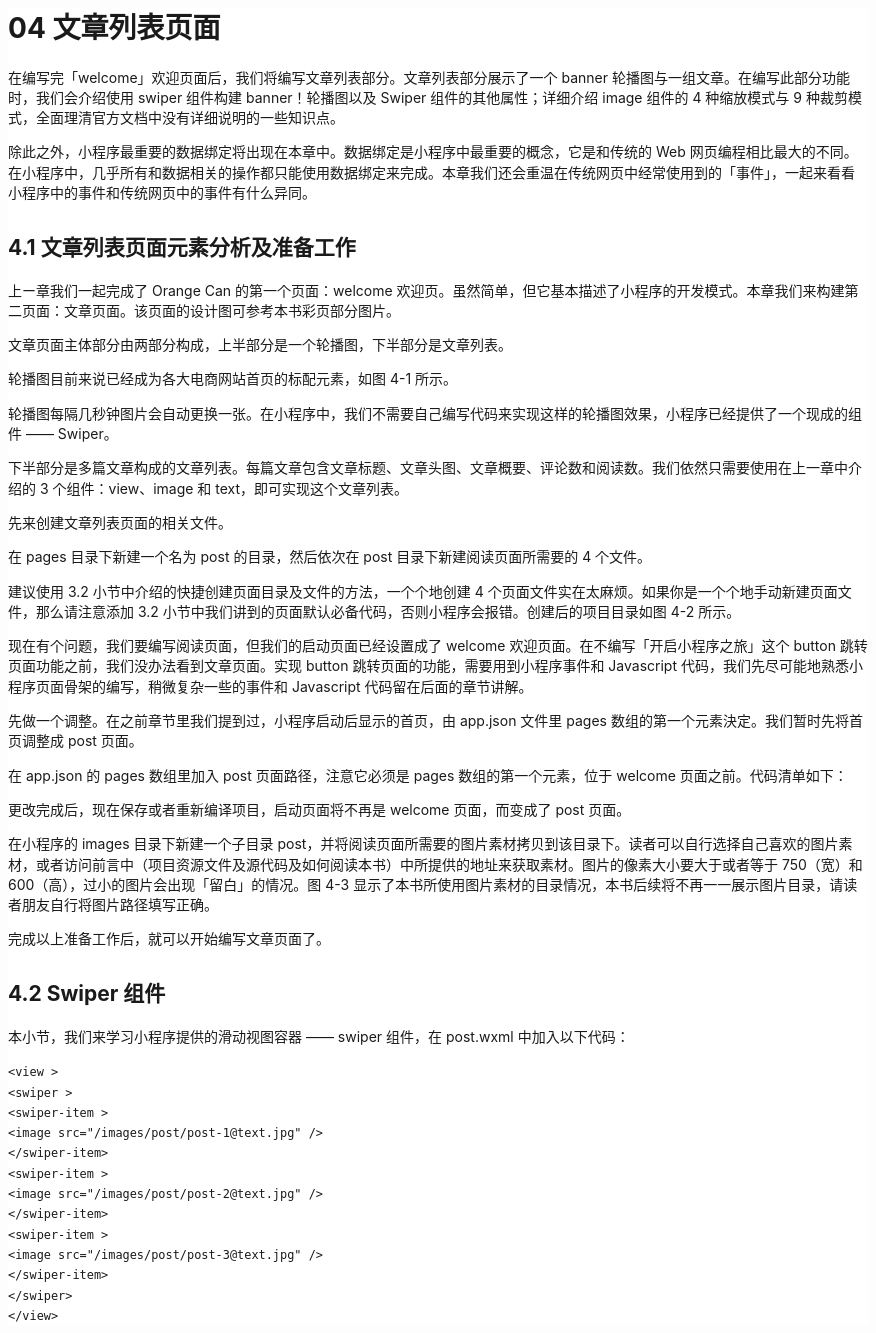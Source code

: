 # 04 文章列表页面

在编写完「welcome」欢迎页面后，我们将编写文章列表部分。文章列表部分展示了一个 banner 轮播图与一组文章。在编写此部分功能时，我们会介绍使用 swiper 组件构建 banner！轮播图以及 Swiper 组件的其他属性；详细介绍 image 组件的 4 种缩放模式与 9 种裁剪模式，全面理清官方文档中没有详细说明的一些知识点。

除此之外，小程序最重要的数据绑定将出现在本章中。数据绑定是小程序中最重要的概念，它是和传统的 Web 网页编程相比最大的不同。在小程序中，几乎所有和数据相关的操作都只能使用数据绑定来完成。本章我们还会重温在传统网页中经常使用到的「事件」，一起来看看小程序中的事件和传统网页中的事件有什么异同。

## 4.1 文章列表页面元素分析及准备工作

上ー章我们一起完成了 Orange Can 的第一个页面：welcome 欢迎页。虽然简单，但它基本描述了小程序的开发模式。本章我们来构建第二页面：文章页面。该页面的设计图可参考本书彩页部分图片。

文章页面主体部分由两部分构成，上半部分是一个轮播图，下半部分是文章列表。

轮播图目前来说已经成为各大电商网站首页的标配元素，如图 4-1 所示。

轮播图每隔几秒钟图片会自动更换一张。在小程序中，我们不需要自己编写代码来实现这样的轮播图效果，小程序已经提供了一个现成的组件 —— Swiper。

下半部分是多篇文章构成的文章列表。每篇文章包含文章标题、文章头图、文章概要、评论数和阅读数。我们依然只需要使用在上一章中介绍的 3 个组件：view、image 和 text，即可实现这个文章列表。

先来创建文章列表页面的相关文件。

在 pages 目录下新建一个名为 post 的目录，然后依次在 post 目录下新建阅读页面所需要的 4 个文件。

建议使用 3.2 小节中介绍的快捷创建页面目录及文件的方法，一个个地创建 4 个页面文件实在太麻烦。如果你是一个个地手动新建页面文件，那么请注意添加 3.2 小节中我们讲到的页面默认必备代码，否则小程序会报错。创建后的项目目录如图 4-2 所示。

现在有个问题，我们要编写阅读页面，但我们的启动页面已经设置成了 welcome 欢迎页面。在不编写「开启小程序之旅」这个 button 跳转页面功能之前，我们没办法看到文章页面。实现 button 跳转页面的功能，需要用到小程序事件和 Javascript 代码，我们先尽可能地熟悉小程序页面骨架的编写，稍微复杂一些的事件和 Javascript 代码留在后面的章节讲解。

先做一个调整。在之前章节里我们提到过，小程序启动后显示的首页，由 app.json 文件里 pages 数组的第一个元素決定。我们暂时先将首页调整成 post 页面。

在 app.json 的 pages 数组里加入 post 页面路径，注意它必须是 pages 数组的第一个元素，位于 welcome 页面之前。代码清单如下：

更改完成后，现在保存或者重新编译项目，启动页面将不再是 welcome 页面，而变成了 post 页面。

在小程序的 images 目录下新建一个子目录 post，并将阅读页面所需要的图片素材拷贝到该目录下。读者可以自行选择自己喜欢的图片素材，或者访问前言中（项目资源文件及源代码及如何阅读本书）中所提供的地址来获取素材。图片的像素大小要大于或者等于 750（宽）和 600（高），过小的图片会出现「留白」的情况。图 4-3 显示了本书所使用图片素材的目录情况，本书后续将不再一一展示图片目录，请读者朋友自行将图片路径填写正确。

完成以上准备工作后，就可以开始编写文章页面了。

## 4.2 Swiper 组件

本小节，我们来学习小程序提供的滑动视图容器 —— swiper 组件，在 post.wxml 中加入以下代码：

```
<view >
<swiper >
<swiper-item >
<image src="/images/post/post-1@text.jpg" />
</swiper-item>
<swiper-item >
<image src="/images/post/post-2@text.jpg" />
</swiper-item>
<swiper-item >
<image src="/images/post/post-3@text.jpg" />
</swiper-item>
</swiper>
</view>
```
